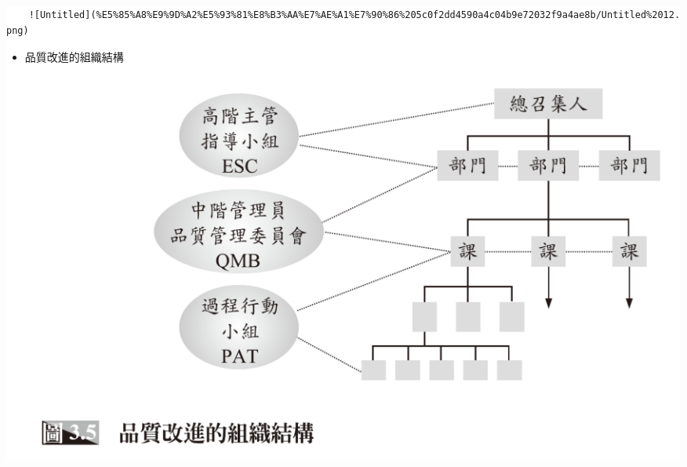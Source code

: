         ![Untitled](%E5%85%A8%E9%9D%A2%E5%93%81%E8%B3%AA%E7%AE%A1%E7%90%86%205c0f2dd4590a4c04b9e72032f9a4ae8b/Untitled%2012.png)
        
- 品質改進的組織結構
    
    ![Untitled](%E5%85%A8%E9%9D%A2%E5%93%81%E8%B3%AA%E7%AE%A1%E7%90%86%205c0f2dd4590a4c04b9e72032f9a4ae8b/Untitled%2013.png)
    
